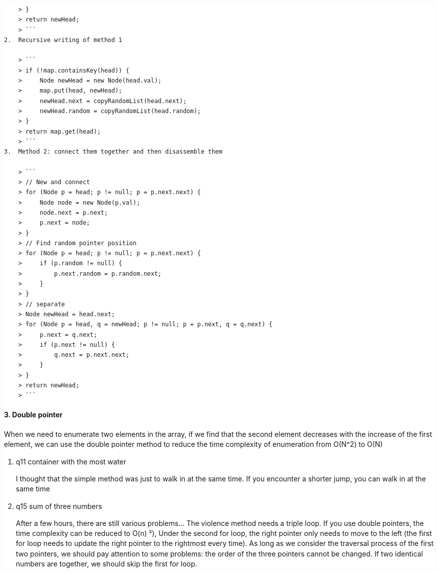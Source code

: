         > }
        > return newHead;
        > ```
    2.  Recursive writing of method 1

        > ```
        > if (!map.containsKey(head)) {
        >     Node newHead = new Node(head.val);
        >     map.put(head, newHead);
        >     newHead.next = copyRandomList(head.next);
        >     newHead.random = copyRandomList(head.random);
        > }
        > return map.get(head);
        > ```
    3.  Method 2: connect them together and then disassemble them

        > ```
        > // New and connect
        > for (Node p = head; p != null; p = p.next.next) {
        >     Node node = new Node(p.val);
        >     node.next = p.next;
        >     p.next = node;
        > }
        > // Find random pointer position
        > for (Node p = head; p != null; p = p.next.next) {
        >     if (p.random != null) {
        >         p.next.random = p.random.next;
        >     }
        > }
        > // separate
        > Node newHead = head.next;
        > for (Node p = head, q = newHead; p != null; p = p.next, q = q.next) {
        >     p.next = q.next;
        >     if (p.next != null) {
        >         q.next = p.next.next;
        >     }
        > }
        > return newHead;
        > ```

#### 3. Double pointer

When we need to enumerate two elements in the array, if we find that the second element decreases with the increase of the first element, we can use the double pointer method to reduce the time complexity of enumeration from O(N^2) to O(N)

1.  q11 container with the most water

    I thought that the simple method was just to walk in at the same time. If you encounter a shorter jump, you can walk in at the same time
2.  q15 sum of three numbers

    After a few hours, there are still various problems... The violence method needs a triple loop. If you use double pointers, the time complexity can be reduced to O(n) ²), Under the second for loop, the right pointer only needs to move to the left (the first for loop needs to update the right pointer to the rightmost every time). As long as we consider the traversal process of the first two pointers, we should pay attention to some problems: the order of the three pointers cannot be changed. If two identical numbers are together, we should skip the first for loop.
